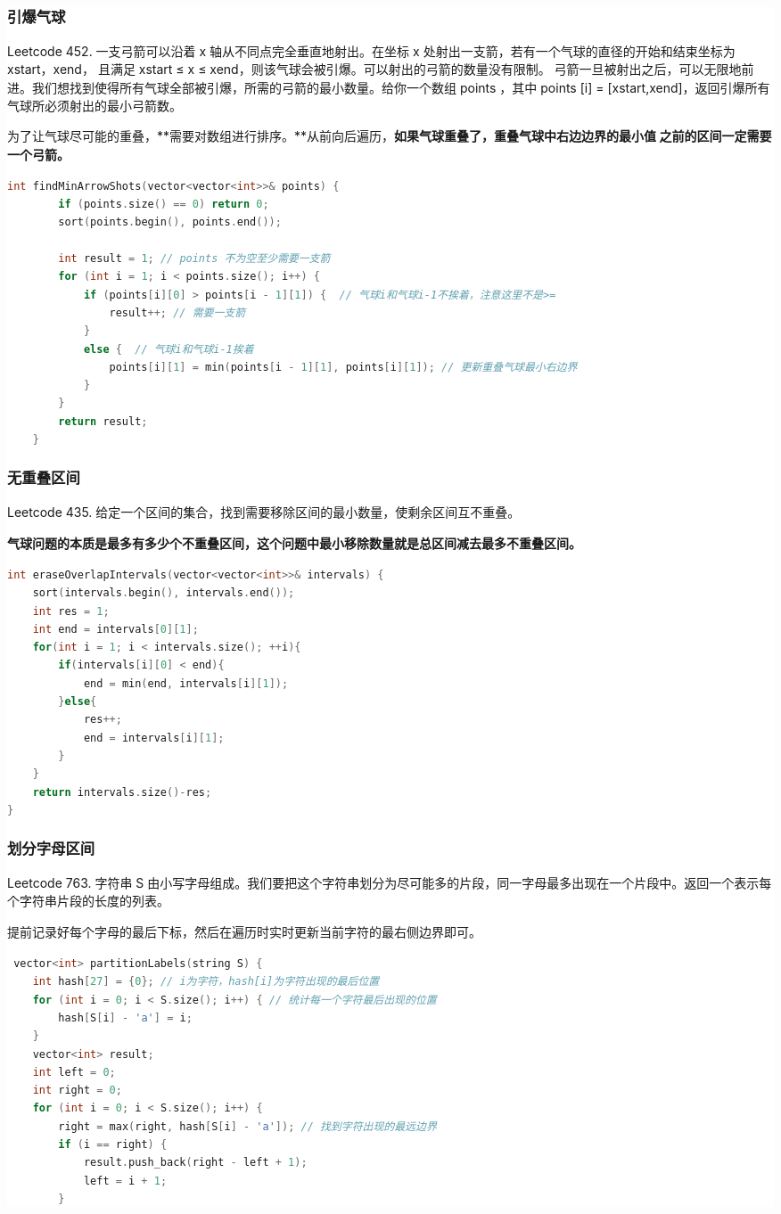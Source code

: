 ### 引爆气球
Leetcode 452. 一支弓箭可以沿着 x 轴从不同点完全垂直地射出。在坐标 x 处射出一支箭，若有一个气球的直径的开始和结束坐标为 xstart，xend， 且满足  xstart ≤ x ≤ xend，则该气球会被引爆。可以射出的弓箭的数量没有限制。 弓箭一旦被射出之后，可以无限地前进。我们想找到使得所有气球全部被引爆，所需的弓箭的最小数量。给你一个数组 points ，其中 points [i] = [xstart,xend]，返回引爆所有气球所必须射出的最小弓箭数。

为了让气球尽可能的重叠，**需要对数组进行排序。**从前向后遍历，**如果气球重叠了，重叠气球中右边边界的最小值 之前的区间一定需要一个弓箭。**

```cpp
int findMinArrowShots(vector<vector<int>>& points) {
        if (points.size() == 0) return 0;
        sort(points.begin(), points.end());

        int result = 1; // points 不为空至少需要一支箭
        for (int i = 1; i < points.size(); i++) {
            if (points[i][0] > points[i - 1][1]) {  // 气球i和气球i-1不挨着，注意这里不是>=
                result++; // 需要一支箭
            }
            else {  // 气球i和气球i-1挨着
                points[i][1] = min(points[i - 1][1], points[i][1]); // 更新重叠气球最小右边界
            }
        }
        return result;
    }
```

### 无重叠区间
Leetcode 435. 给定一个区间的集合，找到需要移除区间的最小数量，使剩余区间互不重叠。

**气球问题的本质是最多有多少个不重叠区间，这个问题中最小移除数量就是总区间减去最多不重叠区间。**

```cpp
int eraseOverlapIntervals(vector<vector<int>>& intervals) {
    sort(intervals.begin(), intervals.end());
    int res = 1;
    int end = intervals[0][1];
    for(int i = 1; i < intervals.size(); ++i){
        if(intervals[i][0] < end){
            end = min(end, intervals[i][1]);
        }else{
            res++;
            end = intervals[i][1];
        }
    }
    return intervals.size()-res;
}
```

### 划分字母区间
Leetcode 763. 字符串 S 由小写字母组成。我们要把这个字符串划分为尽可能多的片段，同一字母最多出现在一个片段中。返回一个表示每个字符串片段的长度的列表。

提前记录好每个字母的最后下标，然后在遍历时实时更新当前字符的最右侧边界即可。
```cpp
 vector<int> partitionLabels(string S) {
    int hash[27] = {0}; // i为字符，hash[i]为字符出现的最后位置
    for (int i = 0; i < S.size(); i++) { // 统计每一个字符最后出现的位置
        hash[S[i] - 'a'] = i;
    }
    vector<int> result;
    int left = 0;
    int right = 0;
    for (int i = 0; i < S.size(); i++) {
        right = max(right, hash[S[i] - 'a']); // 找到字符出现的最远边界
        if (i == right) {
            result.push_back(right - left + 1);
            left = i + 1;
        }
```